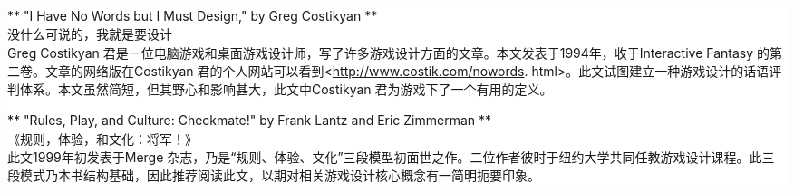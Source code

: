  ** "I Have No Words but I Must Design," by Greg Costikyan **  
没什么可说的，我就是要设计  
Greg Costikyan 君是一位电脑游戏和桌面游戏设计师，写了许多游戏设计方面的文章。本文发表于1994年，收于Interactive Fantasy 的第二卷。文章的网络版在Costikyan 君的个人网站可以看到<http://www.costik.com/nowords. html>。此文试图建立一种游戏设计的话语评判体系。本文虽然简短，但其野心和影响甚大，此文中Costikyan 君为游戏下了一个有用的定义。

 ** "Rules, Play, and Culture: Checkmate!" by Frank Lantz and Eric Zimmerman **  
《规则，体验，和文化：将军！》   
此文1999年初发表于Merge 杂志，乃是“规则、体验、文化”三段模型初面世之作。二位作者彼时于纽约大学共同任教游戏设计课程。此三段模式乃本书结构基础，因此推荐阅读此文，以期对相关游戏设计核心概念有一简明扼要印象。
